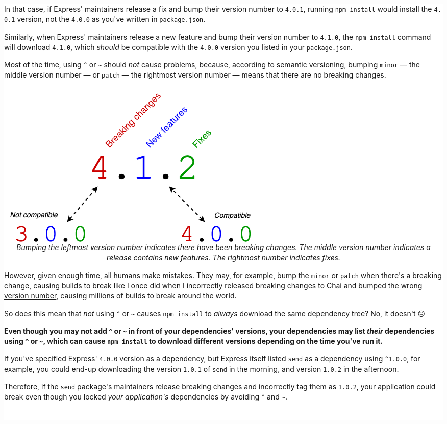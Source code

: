 In that case, if Express' maintainers release a fix and bump their version number to `4.0.1`, running `npm install` would install the `4.0.1` version, not the `4.0.0` as you've written in `package.json`.

Similarly, when Express' maintainers release a new feature and bump their version number to `4.1.0`, the `npm install` command will download `4.1.0`, which _should_ be compatible with the `4.0.0` version you listed in your `package.json`.

Most of the time, using `^` or `~` should _not_ cause problems, because, according to [semantic versioning](https://semver.org/), bumping `minor` — the middle version number — or `patch` — the rightmost version number — means that there are no breaking changes.

<img style="margin-bottom: -18px;" src="/assets/package-lock5.png" alt="In a 4.1.2 version, 4 is the major version number, which indicates breaking changes, 1 is the minor version number, which indicates new features, and 2 is the patch version number, which indicates fixes.">
<center><i>Bumping the leftmost version number indicates there have been breaking changes. The middle version number indicates a release contains new features. The rightmost number indicates fixes.</i></center>

However, given enough time, all humans make mistakes. They may, for example, bump the `minor` or `patch` when there's a breaking change, causing builds to break like I once did when I incorrectly released breaking changes to [Chai](https://www.chaijs.com/) and [bumped the wrong version number](https://github.com/chaijs/chai/issues/862), causing millions of builds to break around the world.

So does this mean that _not_ using `^` or `~` causes `npm install` to _always_ download the same dependency tree? No, it doesn't 🙃

**Even though you may not add `^` or `~` in front of your dependencies' versions, your dependencies may list _their_ dependencies using `^` or `~`, which can cause `npm install` to download different versions depending on the time you've run it.**

If you've specified Express' `4.0.0` version as a dependency, but Express itself listed `send` as a dependency using `^1.0.0`, for example, you could end-up downloading the version `1.0.1` of `send` in the morning, and version `1.0.2` in the afternoon.

Therefore, if the `send` package's maintainers release breaking changes and incorrectly tag them as `1.0.2`, your application could break even though you locked _your application's_ dependencies by avoiding `^` and `~`.

<br>
